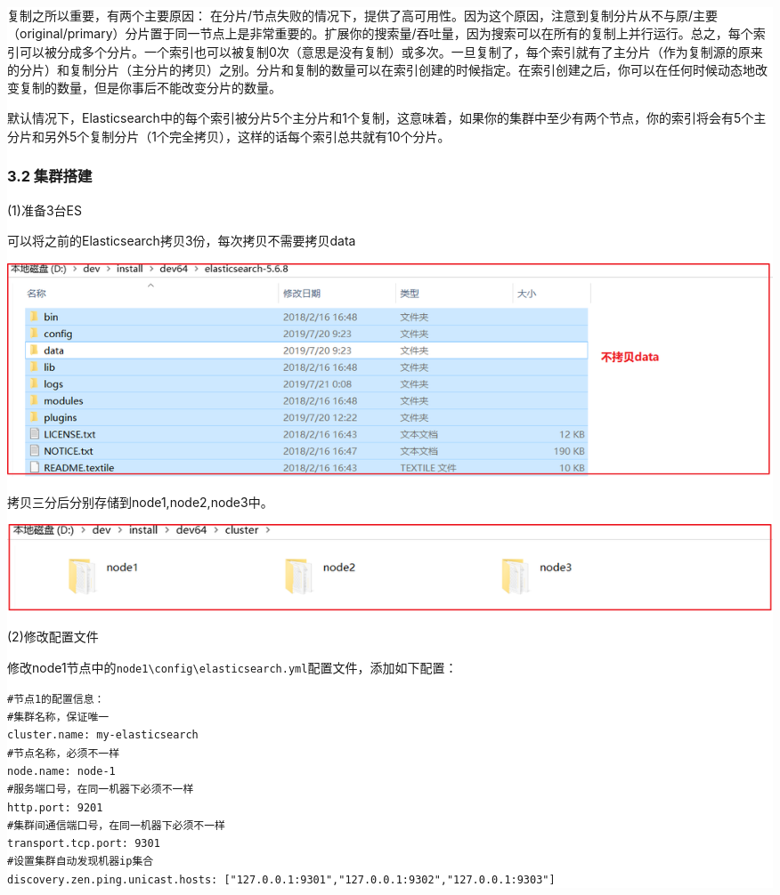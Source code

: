复制之所以重要，有两个主要原因： 在分片/节点失败的情况下，提供了高可用性。因为这个原因，注意到复制分片从不与原/主要（original/primary）分片置于同一节点上是非常重要的。扩展你的搜索量/吞吐量，因为搜索可以在所有的复制上并行运行。总之，每个索引可以被分成多个分片。一个索引也可以被复制0次（意思是没有复制）或多次。一旦复制了，每个索引就有了主分片（作为复制源的原来的分片）和复制分片（主分片的拷贝）之别。分片和复制的数量可以在索引创建的时候指定。在索引创建之后，你可以在任何时候动态地改变复制的数量，但是你事后不能改变分片的数量。

默认情况下，Elasticsearch中的每个索引被分片5个主分片和1个复制，这意味着，如果你的集群中至少有两个节点，你的索引将会有5个主分片和另外5个复制分片（1个完全拷贝），这样的话每个索引总共就有10个分片。



### 3.2 集群搭建

(1)准备3台ES

可以将之前的Elasticsearch拷贝3份，每次拷贝不需要拷贝data

![1563662981129](images\1563662981129.png)

拷贝三分后分别存储到node1,node2,node3中。

![1563662920984](images\1563662920984.png)



(2)修改配置文件

修改node1节点中的`node1\config\elasticsearch.yml`配置文件，添加如下配置：

```properties
#节点1的配置信息：
#集群名称，保证唯一
cluster.name: my-elasticsearch
#节点名称，必须不一样
node.name: node-1
#服务端口号，在同一机器下必须不一样
http.port: 9201
#集群间通信端口号，在同一机器下必须不一样
transport.tcp.port: 9301
#设置集群自动发现机器ip集合
discovery.zen.ping.unicast.hosts: ["127.0.0.1:9301","127.0.0.1:9302","127.0.0.1:9303"]
```
